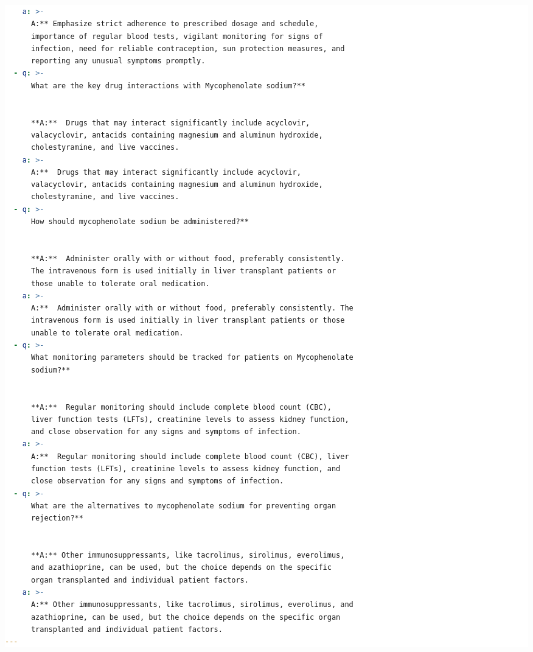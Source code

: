 ```yaml
    a: >-
      A:** Emphasize strict adherence to prescribed dosage and schedule,
      importance of regular blood tests, vigilant monitoring for signs of
      infection, need for reliable contraception, sun protection measures, and
      reporting any unusual symptoms promptly.
  - q: >-
      What are the key drug interactions with Mycophenolate sodium?**


      **A:**  Drugs that may interact significantly include acyclovir,
      valacyclovir, antacids containing magnesium and aluminum hydroxide,
      cholestyramine, and live vaccines.
    a: >-
      A:**  Drugs that may interact significantly include acyclovir,
      valacyclovir, antacids containing magnesium and aluminum hydroxide,
      cholestyramine, and live vaccines.
  - q: >-
      How should mycophenolate sodium be administered?**


      **A:**  Administer orally with or without food, preferably consistently.
      The intravenous form is used initially in liver transplant patients or
      those unable to tolerate oral medication.
    a: >-
      A:**  Administer orally with or without food, preferably consistently. The
      intravenous form is used initially in liver transplant patients or those
      unable to tolerate oral medication.
  - q: >-
      What monitoring parameters should be tracked for patients on Mycophenolate
      sodium?**


      **A:**  Regular monitoring should include complete blood count (CBC),
      liver function tests (LFTs), creatinine levels to assess kidney function,
      and close observation for any signs and symptoms of infection.
    a: >-
      A:**  Regular monitoring should include complete blood count (CBC), liver
      function tests (LFTs), creatinine levels to assess kidney function, and
      close observation for any signs and symptoms of infection.
  - q: >-
      What are the alternatives to mycophenolate sodium for preventing organ
      rejection?**


      **A:** Other immunosuppressants, like tacrolimus, sirolimus, everolimus,
      and azathioprine, can be used, but the choice depends on the specific
      organ transplanted and individual patient factors.
    a: >-
      A:** Other immunosuppressants, like tacrolimus, sirolimus, everolimus, and
      azathioprine, can be used, but the choice depends on the specific organ
      transplanted and individual patient factors.
---
```
